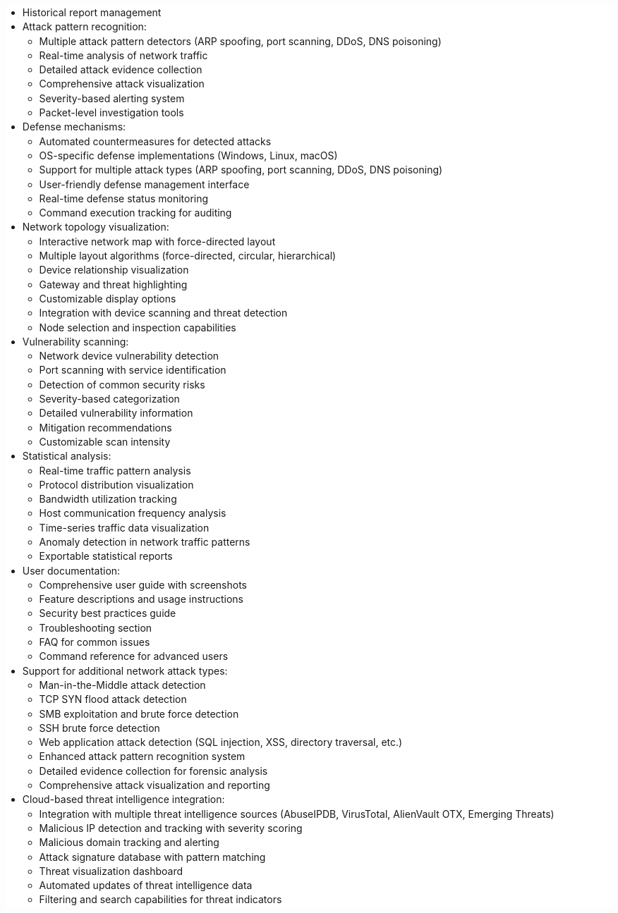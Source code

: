   - Historical report management
- Attack pattern recognition:
  - Multiple attack pattern detectors (ARP spoofing, port scanning, DDoS, DNS poisoning)
  - Real-time analysis of network traffic
  - Detailed attack evidence collection
  - Comprehensive attack visualization
  - Severity-based alerting system
  - Packet-level investigation tools
- Defense mechanisms:
  - Automated countermeasures for detected attacks
  - OS-specific defense implementations (Windows, Linux, macOS)
  - Support for multiple attack types (ARP spoofing, port scanning, DDoS, DNS poisoning)
  - User-friendly defense management interface
  - Real-time defense status monitoring
  - Command execution tracking for auditing
- Network topology visualization:
  - Interactive network map with force-directed layout
  - Multiple layout algorithms (force-directed, circular, hierarchical)
  - Device relationship visualization
  - Gateway and threat highlighting
  - Customizable display options
  - Integration with device scanning and threat detection
  - Node selection and inspection capabilities
- Vulnerability scanning:
  - Network device vulnerability detection
  - Port scanning with service identification
  - Detection of common security risks
  - Severity-based categorization
  - Detailed vulnerability information
  - Mitigation recommendations
  - Customizable scan intensity
- Statistical analysis:
  - Real-time traffic pattern analysis
  - Protocol distribution visualization
  - Bandwidth utilization tracking
  - Host communication frequency analysis
  - Time-series traffic data visualization
  - Anomaly detection in network traffic patterns
  - Exportable statistical reports
- User documentation:
  - Comprehensive user guide with screenshots
  - Feature descriptions and usage instructions
  - Security best practices guide
  - Troubleshooting section
  - FAQ for common issues
  - Command reference for advanced users
- Support for additional network attack types:
  - Man-in-the-Middle attack detection
  - TCP SYN flood attack detection
  - SMB exploitation and brute force detection
  - SSH brute force detection
  - Web application attack detection (SQL injection, XSS, directory traversal, etc.)
  - Enhanced attack pattern recognition system
  - Detailed evidence collection for forensic analysis
  - Comprehensive attack visualization and reporting
- Cloud-based threat intelligence integration:
  - Integration with multiple threat intelligence sources (AbuseIPDB, VirusTotal, AlienVault OTX, Emerging Threats)
  - Malicious IP detection and tracking with severity scoring
  - Malicious domain tracking and alerting
  - Attack signature database with pattern matching
  - Threat visualization dashboard
  - Automated updates of threat intelligence data
  - Filtering and search capabilities for threat indicators